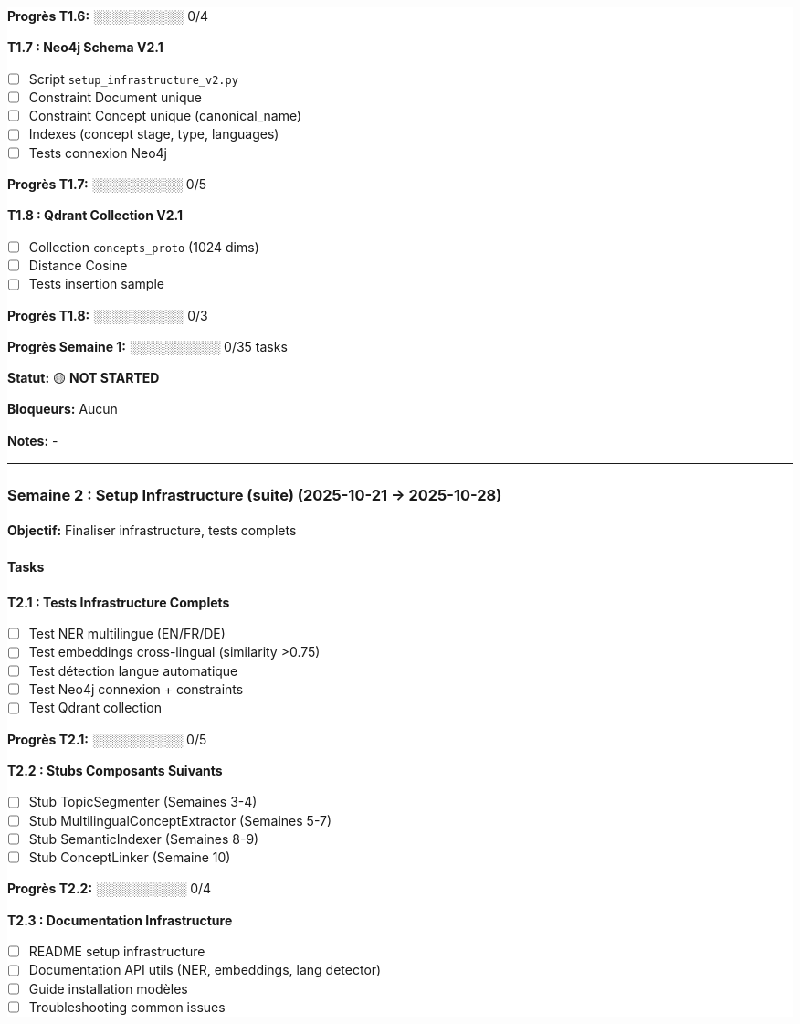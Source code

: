 **Progrès T1.6:** ░░░░░░░░░░ 0/4

**T1.7 : Neo4j Schema V2.1**
- [ ] Script `setup_infrastructure_v2.py`
- [ ] Constraint Document unique
- [ ] Constraint Concept unique (canonical_name)
- [ ] Indexes (concept stage, type, languages)
- [ ] Tests connexion Neo4j

**Progrès T1.7:** ░░░░░░░░░░ 0/5

**T1.8 : Qdrant Collection V2.1**
- [ ] Collection `concepts_proto` (1024 dims)
- [ ] Distance Cosine
- [ ] Tests insertion sample

**Progrès T1.8:** ░░░░░░░░░░ 0/3

**Progrès Semaine 1:** ░░░░░░░░░░ 0/35 tasks

**Statut:** 🟡 **NOT STARTED**

**Bloqueurs:** Aucun

**Notes:** -

---

### Semaine 2 : Setup Infrastructure (suite) (2025-10-21 → 2025-10-28)

**Objectif:** Finaliser infrastructure, tests complets

#### Tasks

**T2.1 : Tests Infrastructure Complets**
- [ ] Test NER multilingue (EN/FR/DE)
- [ ] Test embeddings cross-lingual (similarity >0.75)
- [ ] Test détection langue automatique
- [ ] Test Neo4j connexion + constraints
- [ ] Test Qdrant collection

**Progrès T2.1:** ░░░░░░░░░░ 0/5

**T2.2 : Stubs Composants Suivants**
- [ ] Stub TopicSegmenter (Semaines 3-4)
- [ ] Stub MultilingualConceptExtractor (Semaines 5-7)
- [ ] Stub SemanticIndexer (Semaines 8-9)
- [ ] Stub ConceptLinker (Semaine 10)

**Progrès T2.2:** ░░░░░░░░░░ 0/4

**T2.3 : Documentation Infrastructure**
- [ ] README setup infrastructure
- [ ] Documentation API utils (NER, embeddings, lang detector)
- [ ] Guide installation modèles
- [ ] Troubleshooting common issues

